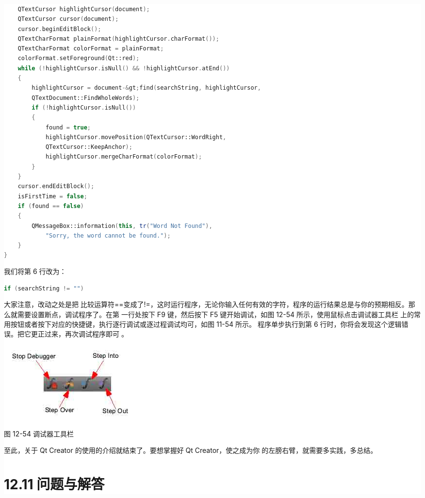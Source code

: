 ```cpp
    QTextCursor highlightCursor(document);
    QTextCursor cursor(document);
    cursor.beginEditBlock();
    QTextCharFormat plainFormat(highlightCursor.charFormat());
    QTextCharFormat colorFormat = plainFormat;
    colorFormat.setForeground(Qt::red);
    while (!highlightCursor.isNull() && !highlightCursor.atEnd())
    {
        highlightCursor = document-&gt;find(searchString, highlightCursor,
        QTextDocument::FindWholeWords);
        if (!highlightCursor.isNull())
        {
            found = true;
            highlightCursor.movePosition(QTextCursor::WordRight,
            QTextCursor::KeepAnchor);
            highlightCursor.mergeCharFormat(colorFormat);
        }
    }
    cursor.endEditBlock();
    isFirstTime = false;
    if (found == false)
    {
        QMessageBox::information(this, tr("Word Not Found"),
            "Sorry, the word cannot be found.");
    }
} 
```

我们将第 6 行改为：

```cpp
if (searchString != "") 
```

大家注意，改动之处是把 比较运算符==变成了!=，这时运行程序，无论你输入任何有效的字符，程序的运行结果总是与你的预期相反。那么就需要设置断点，调试程序了。在第 一行处按下 F9 键，然后按下 F5 键开始调试，如图 12-54 所示，使用鼠标点击调试器工具栏 上的常用按钮或者按下对应的快捷键，执行逐行调试或逐过程调试均可，如图 11-54 所示。 程序单步执行到第 6 行时，你将会发现这个逻辑错误。把它更正过来，再次调试程序即可 。

![](img/qt353321.jpg)

图 12-54 调试器工具栏

至此，关于 Qt Creator 的使用的介绍就结束了。要想掌握好 Qt Creator，使之成为你 的左膀右臂，就需要多实践，多总结。

# 12.11 问题与解答
